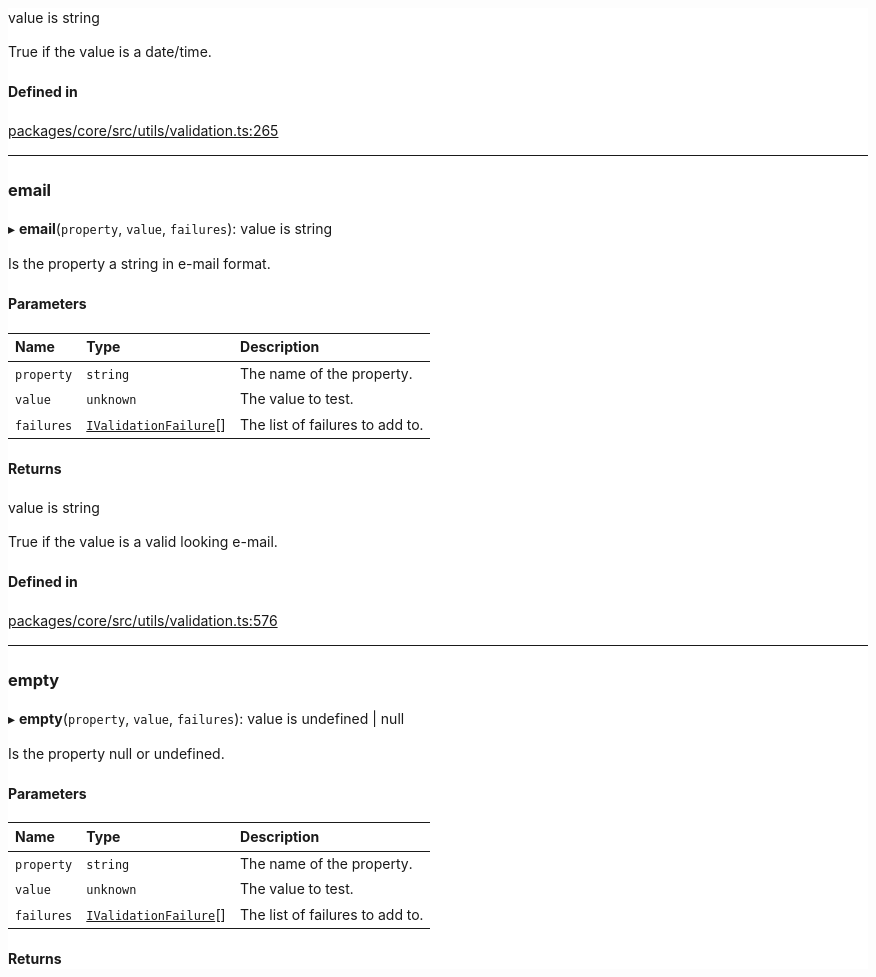 value is string

True if the value is a date/time.

#### Defined in

[packages/core/src/utils/validation.ts:265](https://github.com/gtscio/framework/blob/51767d6/packages/core/src/utils/validation.ts#L265)

---

### email

▸ **email**(`property`, `value`, `failures`): value is string

Is the property a string in e-mail format.

#### Parameters

| Name       | Type                                                          | Description                     |
| :--------- | :------------------------------------------------------------ | :------------------------------ |
| `property` | `string`                                                      | The name of the property.       |
| `value`    | `unknown`                                                     | The value to test.              |
| `failures` | [`IValidationFailure`](../interfaces/IValidationFailure.md)[] | The list of failures to add to. |

#### Returns

value is string

True if the value is a valid looking e-mail.

#### Defined in

[packages/core/src/utils/validation.ts:576](https://github.com/gtscio/framework/blob/51767d6/packages/core/src/utils/validation.ts#L576)

---

### empty

▸ **empty**(`property`, `value`, `failures`): value is undefined \| null

Is the property null or undefined.

#### Parameters

| Name       | Type                                                          | Description                     |
| :--------- | :------------------------------------------------------------ | :------------------------------ |
| `property` | `string`                                                      | The name of the property.       |
| `value`    | `unknown`                                                     | The value to test.              |
| `failures` | [`IValidationFailure`](../interfaces/IValidationFailure.md)[] | The list of failures to add to. |

#### Returns
